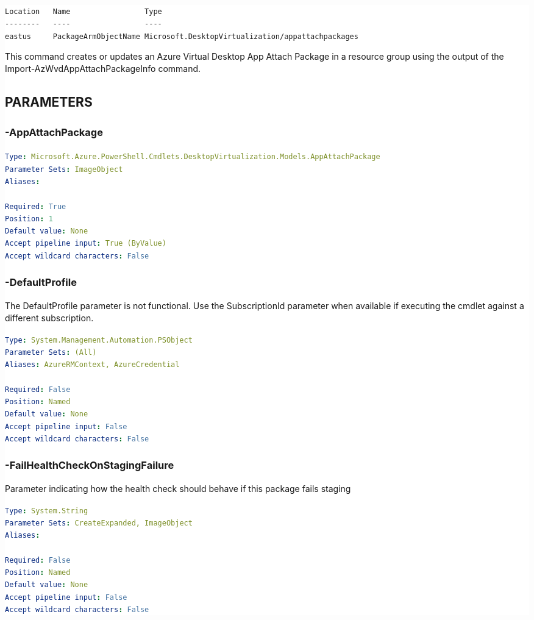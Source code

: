 ```output
Location   Name                 Type
--------   ----                 ----
eastus     PackageArmObjectName Microsoft.DesktopVirtualization/appattachpackages
```

This command creates or updates an Azure Virtual Desktop App Attach Package in a resource group using the output of the Import-AzWvdAppAttachPackageInfo command.

## PARAMETERS

### -AppAttachPackage

```yaml
Type: Microsoft.Azure.PowerShell.Cmdlets.DesktopVirtualization.Models.AppAttachPackage
Parameter Sets: ImageObject
Aliases:

Required: True
Position: 1
Default value: None
Accept pipeline input: True (ByValue)
Accept wildcard characters: False
```

### -DefaultProfile
The DefaultProfile parameter is not functional.
Use the SubscriptionId parameter when available if executing the cmdlet against a different subscription.

```yaml
Type: System.Management.Automation.PSObject
Parameter Sets: (All)
Aliases: AzureRMContext, AzureCredential

Required: False
Position: Named
Default value: None
Accept pipeline input: False
Accept wildcard characters: False
```

### -FailHealthCheckOnStagingFailure
Parameter indicating how the health check should behave if this package fails staging

```yaml
Type: System.String
Parameter Sets: CreateExpanded, ImageObject
Aliases:

Required: False
Position: Named
Default value: None
Accept pipeline input: False
Accept wildcard characters: False
```
